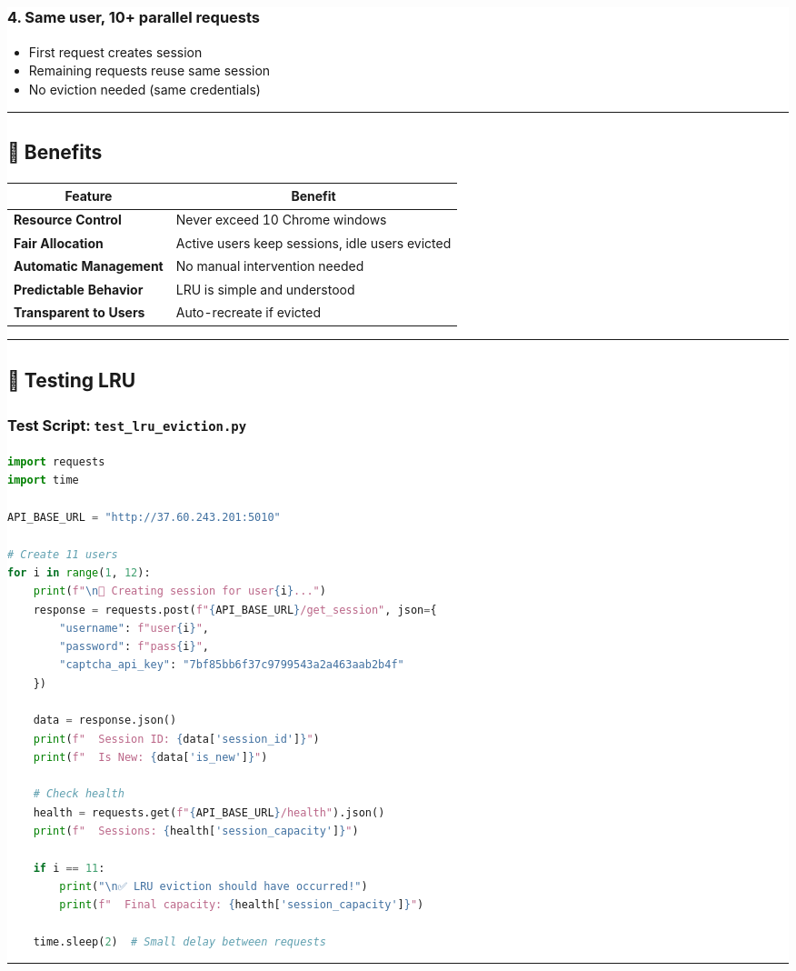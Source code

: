 ### **4. Same user, 10+ parallel requests**
- First request creates session
- Remaining requests reuse same session
- No eviction needed (same credentials)

---

## 📝 Benefits

| Feature | Benefit |
|---------|---------|
| **Resource Control** | Never exceed 10 Chrome windows |
| **Fair Allocation** | Active users keep sessions, idle users evicted |
| **Automatic Management** | No manual intervention needed |
| **Predictable Behavior** | LRU is simple and understood |
| **Transparent to Users** | Auto-recreate if evicted |

---

## 🧪 Testing LRU

### **Test Script: `test_lru_eviction.py`**

```python
import requests
import time

API_BASE_URL = "http://37.60.243.201:5010"

# Create 11 users
for i in range(1, 12):
    print(f"\n📌 Creating session for user{i}...")
    response = requests.post(f"{API_BASE_URL}/get_session", json={
        "username": f"user{i}",
        "password": f"pass{i}",
        "captcha_api_key": "7bf85bb6f37c9799543a2a463aab2b4f"
    })
    
    data = response.json()
    print(f"  Session ID: {data['session_id']}")
    print(f"  Is New: {data['is_new']}")
    
    # Check health
    health = requests.get(f"{API_BASE_URL}/health").json()
    print(f"  Sessions: {health['session_capacity']}")
    
    if i == 11:
        print("\n✅ LRU eviction should have occurred!")
        print(f"  Final capacity: {health['session_capacity']}")
    
    time.sleep(2)  # Small delay between requests
```

---